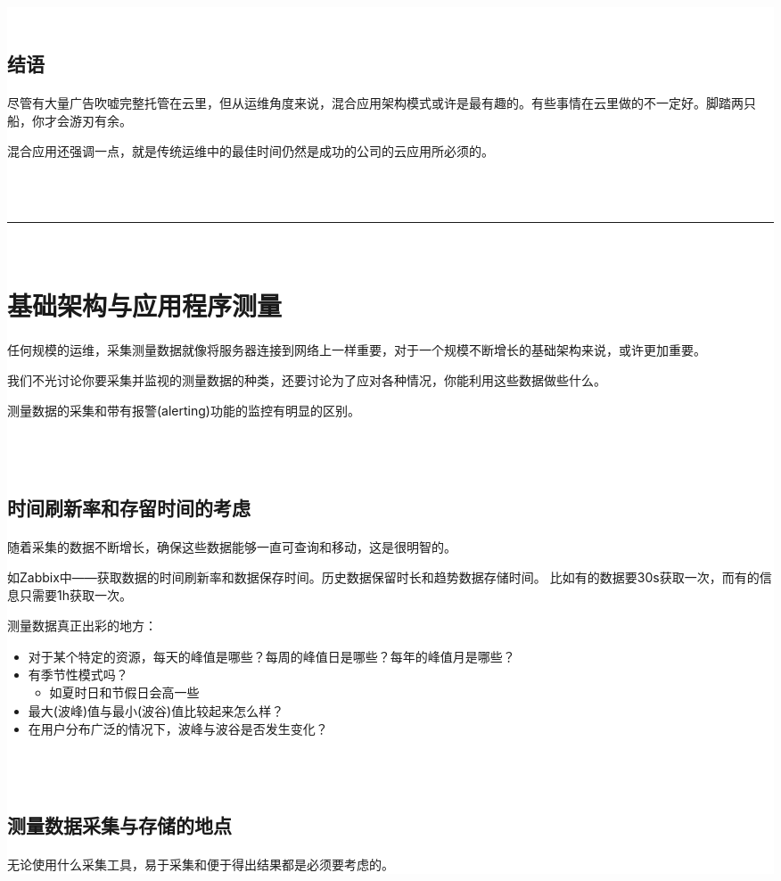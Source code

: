
<br>


## 结语


尽管有大量广告吹嘘完整托管在云里，但从运维角度来说，混合应用架构模式或许是最有趣的。有些事情在云里做的不一定好。脚踏两只船，你才会游刃有余。

混合应用还强调一点，就是传统运维中的最佳时间仍然是成功的公司的云应用所必须的。



<br>
<br/>

---

<br>



# 基础架构与应用程序测量


任何规模的运维，采集测量数据就像将服务器连接到网络上一样重要，对于一个规模不断增长的基础架构来说，或许更加重要。

我们不光讨论你要采集并监视的测量数据的种类，还要讨论为了应对各种情况，你能利用这些数据做些什么。

测量数据的采集和带有报警(alerting)功能的监控有明显的区别。


<br>
<br/>


## 时间刷新率和存留时间的考虑


随着采集的数据不断增长，确保这些数据能够一直可查询和移动，这是很明智的。

如Zabbix中——获取数据的时间刷新率和数据保存时间。历史数据保留时长和趋势数据存储时间。
比如有的数据要30s获取一次，而有的信息只需要1h获取一次。

测量数据真正出彩的地方：

- 对于某个特定的资源，每天的峰值是哪些？每周的峰值日是哪些？每年的峰值月是哪些？
- 有季节性模式吗？
	+ 如夏时日和节假日会高一些
- 最大(波峰)值与最小(波谷)值比较起来怎么样？
- 在用户分布广泛的情况下，波峰与波谷是否发生变化？


<br>
<br/>


## 测量数据采集与存储的地点


无论使用什么采集工具，易于采集和便于得出结果都是必须要考虑的。
